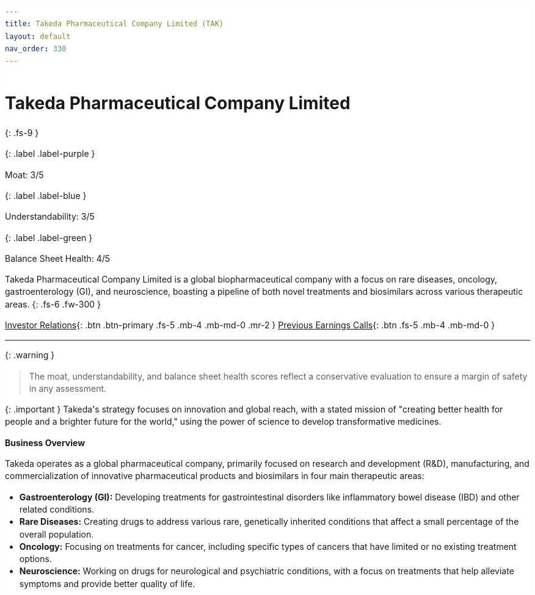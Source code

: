 ```yaml
---
title: Takeda Pharmaceutical Company Limited (TAK)
layout: default
nav_order: 330
---
```


# Takeda Pharmaceutical Company Limited
{: .fs-9 }

{: .label .label-purple }

Moat: 3/5

{: .label .label-blue }

Understandability: 3/5

{: .label .label-green }

Balance Sheet Health: 4/5

Takeda Pharmaceutical Company Limited is a global biopharmaceutical company with a focus on rare diseases, oncology, gastroenterology (GI), and neuroscience, boasting a pipeline of both novel treatments and biosimilars across various therapeutic areas.
{: .fs-6 .fw-300 }

[Investor Relations](https://www.google.com/search?q=TAK+investor+relations){: .btn .btn-primary .fs-5 .mb-4 .mb-md-0 .mr-2 }
[Previous Earnings Calls](https://discountingcashflows.com/company/TAK/transcripts/){: .btn .fs-5 .mb-4 .mb-md-0 }

---

{: .warning }
>The moat, understandability, and balance sheet health scores reflect a conservative evaluation to ensure a margin of safety in any assessment.



{: .important }
Takeda's strategy focuses on innovation and global reach, with a stated mission of "creating better health for people and a brighter future for the world," using the power of science to develop transformative medicines.

**Business Overview**

Takeda operates as a global pharmaceutical company, primarily focused on research and development (R&D), manufacturing, and commercialization of innovative pharmaceutical products and biosimilars in four main therapeutic areas:

*   **Gastroenterology (GI):** Developing treatments for gastrointestinal disorders like inflammatory bowel disease (IBD) and other related conditions.
*   **Rare Diseases:** Creating drugs to address various rare, genetically inherited conditions that affect a small percentage of the overall population.
*   **Oncology:** Focusing on treatments for cancer, including specific types of cancers that have limited or no existing treatment options.
*   **Neuroscience:** Working on drugs for neurological and psychiatric conditions, with a focus on treatments that help alleviate symptoms and provide better quality of life.
